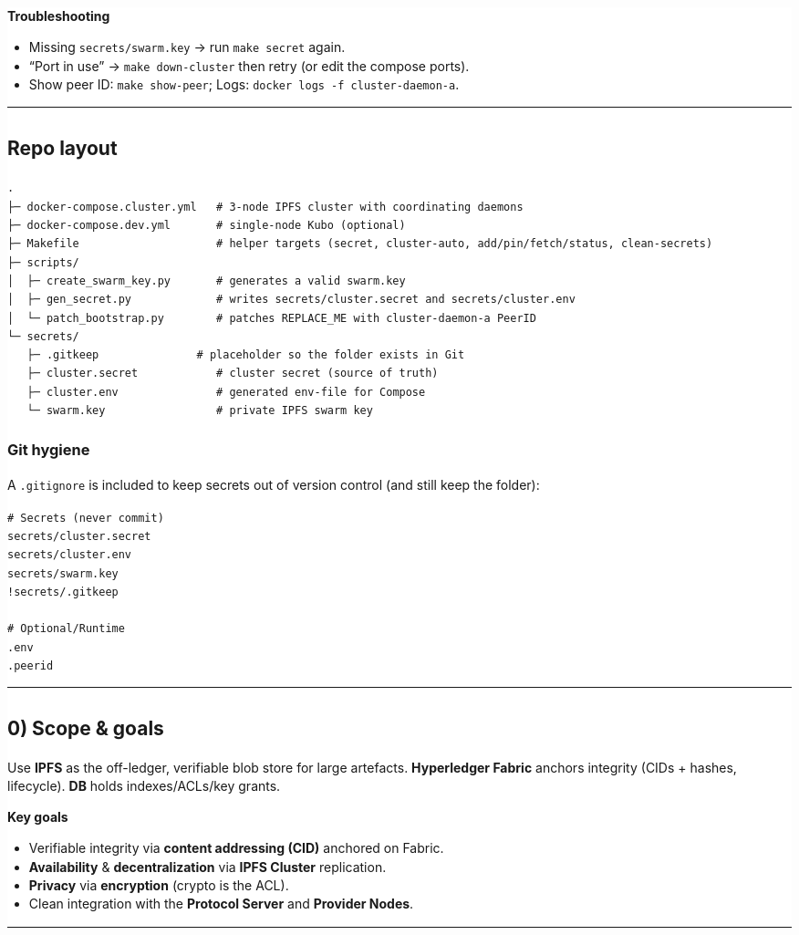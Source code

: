 **Troubleshooting**
- Missing `secrets/swarm.key` → run `make secret` again.
- “Port in use” → `make down-cluster` then retry (or edit the compose ports).
- Show peer ID: `make show-peer`; Logs: `docker logs -f cluster-daemon-a`.

---

## Repo layout
```
.
├─ docker-compose.cluster.yml   # 3-node IPFS cluster with coordinating daemons
├─ docker-compose.dev.yml       # single-node Kubo (optional)
├─ Makefile                     # helper targets (secret, cluster-auto, add/pin/fetch/status, clean-secrets)
├─ scripts/
│  ├─ create_swarm_key.py       # generates a valid swarm.key
│  ├─ gen_secret.py             # writes secrets/cluster.secret and secrets/cluster.env
│  └─ patch_bootstrap.py        # patches REPLACE_ME with cluster-daemon-a PeerID
└─ secrets/
   ├─ .gitkeep               # placeholder so the folder exists in Git
   ├─ cluster.secret            # cluster secret (source of truth)
   ├─ cluster.env               # generated env-file for Compose
   └─ swarm.key                 # private IPFS swarm key
```

### Git hygiene
A `.gitignore` is included to keep secrets out of version control (and still keep the folder):
```
# Secrets (never commit)
secrets/cluster.secret
secrets/cluster.env
secrets/swarm.key
!secrets/.gitkeep

# Optional/Runtime
.env
.peerid
```

---

## 0) Scope & goals
Use **IPFS** as the off-ledger, verifiable blob store for large artefacts. **Hyperledger Fabric** anchors integrity (CIDs + hashes, lifecycle). **DB** holds indexes/ACLs/key grants.

**Key goals**
- Verifiable integrity via **content addressing (CID)** anchored on Fabric.
- **Availability** & **decentralization** via **IPFS Cluster** replication.
- **Privacy** via **encryption** (crypto is the ACL).
- Clean integration with the **Protocol Server** and **Provider Nodes**.

---
